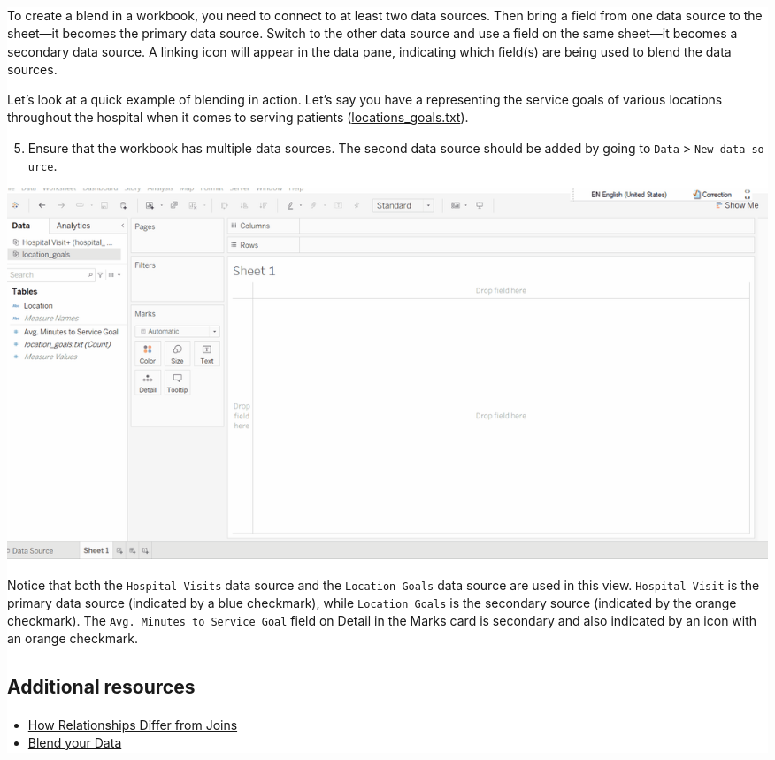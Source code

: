 To create a blend in a workbook, you need to connect to at least two data sources. Then bring a field from one data source to the sheet—it becomes the primary data source. Switch to the other data source and use a field on the same sheet—it becomes a secondary data source. A linking icon will appear in the data pane, indicating which field(s) are being used to blend the data sources.

Let’s look at a quick example of blending in action. Let’s say you have a representing the service goals of various locations throughout the hospital when it comes to serving patients ([locations_goals.txt](./data/location_goals.txt)).

5. Ensure that the workbook has multiple data sources. The second data source should be added by going to `Data` > `New data source`.

<img src="./assets/blending.gif">

Notice that both the `Hospital Visits` data source and the `Location Goals` data source are used in this view. `Hospital Visit` is the primary data source (indicated by a blue checkmark), while `Location Goals` is the secondary source (indicated by the orange checkmark). The `Avg. Minutes to Service Goal`  field on Detail in the Marks card is secondary and also indicated by an icon with an orange checkmark.

## Additional resources

* [How Relationships Differ from Joins](https://help.tableau.com/current/public/desktop/en-us/datasource_relationships_learnmorepage.htm)
* [Blend your Data](https://help.tableau.com/current/public/desktop/en-us/multiple_connections.htm)
